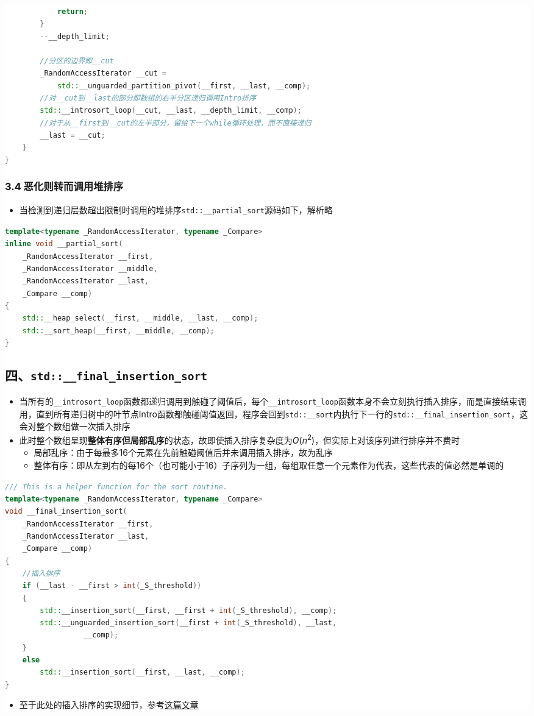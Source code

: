 ```cpp
			return;
		}
		--__depth_limit;
		
		//分区的边界即__cut
		_RandomAccessIterator __cut =
			std::__unguarded_partition_pivot(__first, __last, __comp);
		//对__cut到__last的部分即数组的右半分区递归调用Intro排序
		std::__introsort_loop(__cut, __last, __depth_limit, __comp);
		//对于从__first到__cut的左半部分，留给下一个while循环处理，而不直接递归
		__last = __cut;
	}
}
```

### 3.4 恶化则转而调用堆排序
- 当检测到递归层数超出限制时调用的堆排序`std::__partial_sort`源码如下，解析略

```cpp
template<typename _RandomAccessIterator, typename _Compare>
inline void __partial_sort(
	_RandomAccessIterator __first,
	_RandomAccessIterator __middle,
	_RandomAccessIterator __last,
	_Compare __comp)
{
	std::__heap_select(__first, __middle, __last, __comp);
	std::__sort_heap(__first, __middle, __comp);
}
```

## 四、`std::__final_insertion_sort`
- 当所有的`__introsort_loop`函数都递归调用到触碰了阈值后，每个`__introsort_loop`函数本身不会立刻执行插入排序，而是直接结束调用，直到所有递归树中的叶节点Intro函数都触碰阈值返回，程序会回到`std::__sort`内执行下一行的`std::__final_insertion_sort`，这会对整个数组做一次插入排序
- 此时整个数组呈现**整体有序但局部乱序**的状态，故即使插入排序复杂度为$O(n^2)$，但实际上对该序列进行排序并不费时
	- 局部乱序：由于每最多$16$个元素在先前触碰阈值后并未调用插入排序，故为乱序
	- 整体有序：即从左到右的每$16$个（也可能小于$16$）子序列为一组，每组取任意一个元素作为代表，这些代表的值必然是单调的

```cpp
/// This is a helper function for the sort routine.
template<typename _RandomAccessIterator, typename _Compare>
void __final_insertion_sort(
	_RandomAccessIterator __first,
	_RandomAccessIterator __last,
	_Compare __comp)
{
	//插入排序
	if (__last - __first > int(_S_threshold))
	{
		std::__insertion_sort(__first, __first + int(_S_threshold), __comp);
		std::__unguarded_insertion_sort(__first + int(_S_threshold), __last,
				  __comp);
	}
	else
		std::__insertion_sort(__first, __last, __comp);
}
```

- 至于此处的插入排序的实现细节，参考[这篇文章](https://zhuanlan.zhihu.com/p/508608644)